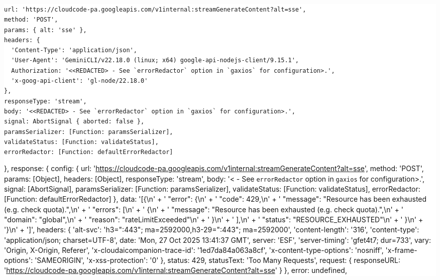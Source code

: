     url: 'https://cloudcode-pa.googleapis.com/v1internal:streamGenerateContent?alt=sse',
    method: 'POST',
    params: { alt: 'sse' },
    headers: {
      'Content-Type': 'application/json',
      'User-Agent': 'GeminiCLI/v22.18.0 (linux; x64) google-api-nodejs-client/9.15.1',
      Authorization: '<<REDACTED> - See `errorRedactor` option in `gaxios` for configuration>.',
      'x-goog-api-client': 'gl-node/22.18.0'
    },
    responseType: 'stream',
    body: '<<REDACTED> - See `errorRedactor` option in `gaxios` for configuration>.',
    signal: AbortSignal { aborted: false },
    paramsSerializer: [Function: paramsSerializer],
    validateStatus: [Function: validateStatus],
    errorRedactor: [Function: defaultErrorRedactor]
  },
  response: {
    config: {
      url: 'https://cloudcode-pa.googleapis.com/v1internal:streamGenerateContent?alt=sse',
      method: 'POST',
      params: [Object],
      headers: [Object],
      responseType: 'stream',
      body: '<<REDACTED> - See `errorRedactor` option in `gaxios` for configuration>.',
      signal: [AbortSignal],
      paramsSerializer: [Function: paramsSerializer],
      validateStatus: [Function: validateStatus],
      errorRedactor: [Function: defaultErrorRedactor]
    },
    data: '[{\n' +
      '  "error": {\n' +
      '    "code": 429,\n' +
      '    "message": "Resource has been exhausted (e.g. check quota).",\n' +
      '    "errors": [\n' +
      '      {\n' +
      '        "message": "Resource has been exhausted (e.g. check quota).",\n' +
      '        "domain": "global",\n' +
      '        "reason": "rateLimitExceeded"\n' +
      '      }\n' +
      '    ],\n' +
      '    "status": "RESOURCE_EXHAUSTED"\n' +
      '  }\n' +
      '}\n' +
      ']',
    headers: {
      'alt-svc': 'h3=":443"; ma=2592000,h3-29=":443"; ma=2592000',
      'content-length': '316',
      'content-type': 'application/json; charset=UTF-8',
      date: 'Mon, 27 Oct 2025 13:41:37 GMT',
      server: 'ESF',
      'server-timing': 'gfet4t7; dur=733',
      vary: 'Origin, X-Origin, Referer',
      'x-cloudaicompanion-trace-id': '1ed7da84a063a8cf',
      'x-content-type-options': 'nosniff',
      'x-frame-options': 'SAMEORIGIN',
      'x-xss-protection': '0'
    },
    status: 429,
    statusText: 'Too Many Requests',
    request: {
      responseURL: 'https://cloudcode-pa.googleapis.com/v1internal:streamGenerateContent?alt=sse'
    }
  },
  error: undefined,

  [Symbol(gaxios-gaxios-error)]: '6.7.1'
  [Symbol(gaxios-gaxios-error)]: '6.7.1'